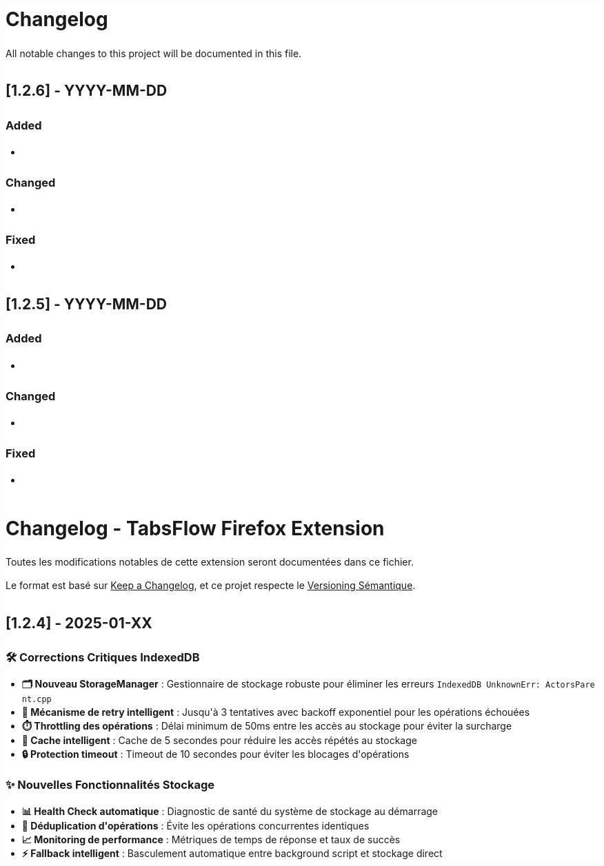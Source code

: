 # Changelog

All notable changes to this project will be documented in this file.

## [1.2.6] - YYYY-MM-DD

### Added
- 

### Changed
- 

### Fixed
- 

## [1.2.5] - YYYY-MM-DD

### Added
- 

### Changed
- 

### Fixed
- 

# Changelog - TabsFlow Firefox Extension

Toutes les modifications notables de cette extension seront documentées dans ce fichier.

Le format est basé sur [Keep a Changelog](https://keepachangelog.com/fr/1.0.0/),
et ce projet respecte le [Versioning Sémantique](https://semver.org/lang/fr/).

## [1.2.4] - 2025-01-XX

### 🛠️ Corrections Critiques IndexedDB
- **🗂️ Nouveau StorageManager** : Gestionnaire de stockage robuste pour éliminer les erreurs `IndexedDB UnknownErr: ActorsParent.cpp`
- **🔄 Mécanisme de retry intelligent** : Jusqu'à 3 tentatives avec backoff exponentiel pour les opérations échouées
- **⏱️ Throttling des opérations** : Délai minimum de 50ms entre les accès au stockage pour éviter la surcharge
- **💾 Cache intelligent** : Cache de 5 secondes pour réduire les accès répétés au stockage
- **🔒 Protection timeout** : Timeout de 10 secondes pour éviter les blocages d'opérations

### ✨ Nouvelles Fonctionnalités Stockage
- **📊 Health Check automatique** : Diagnostic de santé du système de stockage au démarrage
- **🧹 Déduplication d'opérations** : Évite les opérations concurrentes identiques
- **📈 Monitoring de performance** : Métriques de temps de réponse et taux de succès
- **⚡ Fallback intelligent** : Basculement automatique entre background script et stockage direct
